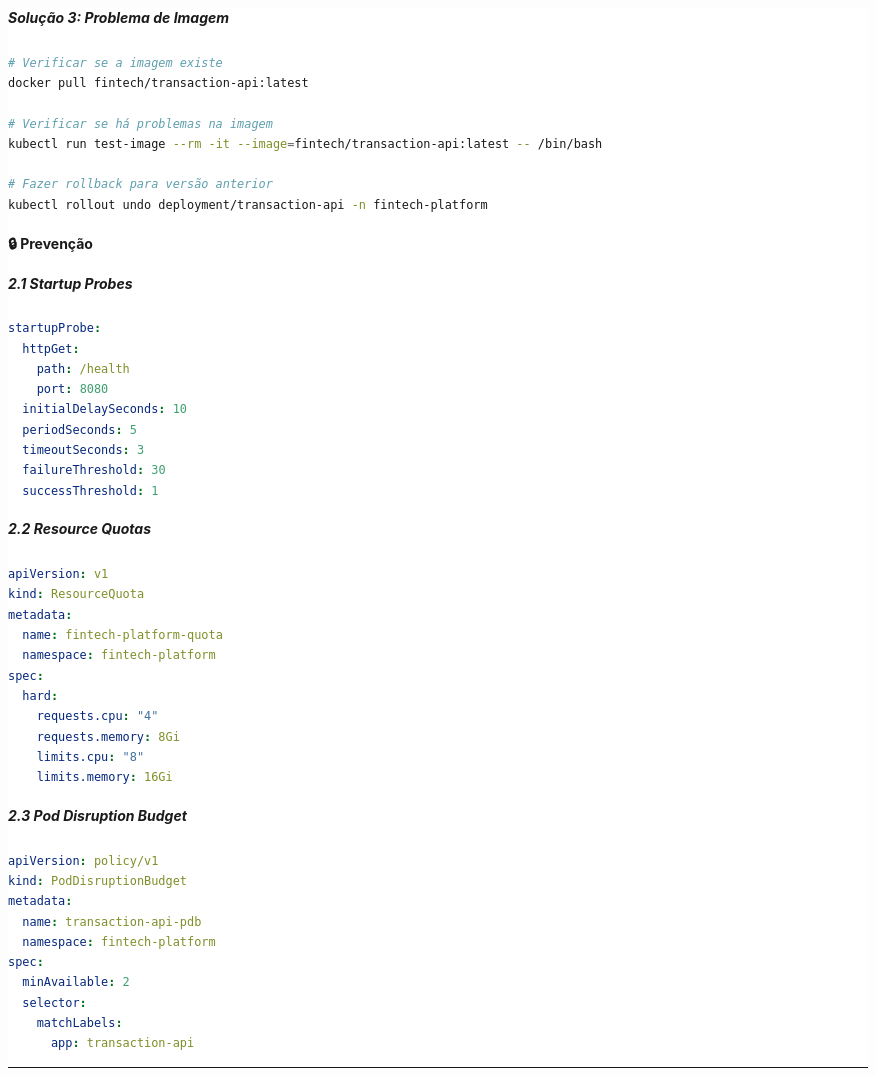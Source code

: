 ##### Solução 3: Problema de Imagem
```bash
# Verificar se a imagem existe
docker pull fintech/transaction-api:latest

# Verificar se há problemas na imagem
kubectl run test-image --rm -it --image=fintech/transaction-api:latest -- /bin/bash

# Fazer rollback para versão anterior
kubectl rollout undo deployment/transaction-api -n fintech-platform
```

#### 🔒 Prevenção

##### 2.1 Startup Probes
```yaml
startupProbe:
  httpGet:
    path: /health
    port: 8080
  initialDelaySeconds: 10
  periodSeconds: 5
  timeoutSeconds: 3
  failureThreshold: 30
  successThreshold: 1
```

##### 2.2 Resource Quotas
```yaml
apiVersion: v1
kind: ResourceQuota
metadata:
  name: fintech-platform-quota
  namespace: fintech-platform
spec:
  hard:
    requests.cpu: "4"
    requests.memory: 8Gi
    limits.cpu: "8"
    limits.memory: 16Gi
```

##### 2.3 Pod Disruption Budget
```yaml
apiVersion: policy/v1
kind: PodDisruptionBudget
metadata:
  name: transaction-api-pdb
  namespace: fintech-platform
spec:
  minAvailable: 2
  selector:
    matchLabels:
      app: transaction-api
```

---